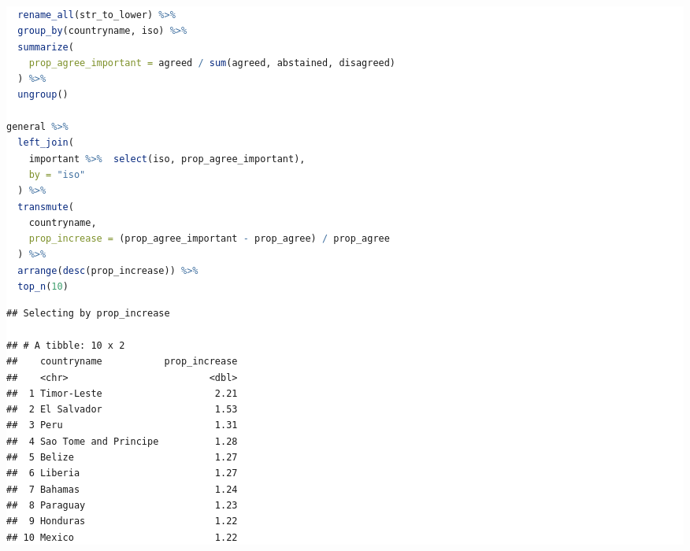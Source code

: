 ``` r
  rename_all(str_to_lower) %>%
  group_by(countryname, iso) %>%
  summarize(
    prop_agree_important = agreed / sum(agreed, abstained, disagreed)
  ) %>%
  ungroup()

general %>%
  left_join(
    important %>%  select(iso, prop_agree_important),
    by = "iso"
  ) %>%
  transmute(
    countryname,
    prop_increase = (prop_agree_important - prop_agree) / prop_agree
  ) %>%
  arrange(desc(prop_increase)) %>%
  top_n(10)
```

    ## Selecting by prop_increase

    ## # A tibble: 10 x 2
    ##    countryname           prop_increase
    ##    <chr>                         <dbl>
    ##  1 Timor-Leste                    2.21
    ##  2 El Salvador                    1.53
    ##  3 Peru                           1.31
    ##  4 Sao Tome and Principe          1.28
    ##  5 Belize                         1.27
    ##  6 Liberia                        1.27
    ##  7 Bahamas                        1.24
    ##  8 Paraguay                       1.23
    ##  9 Honduras                       1.22
    ## 10 Mexico                         1.22
